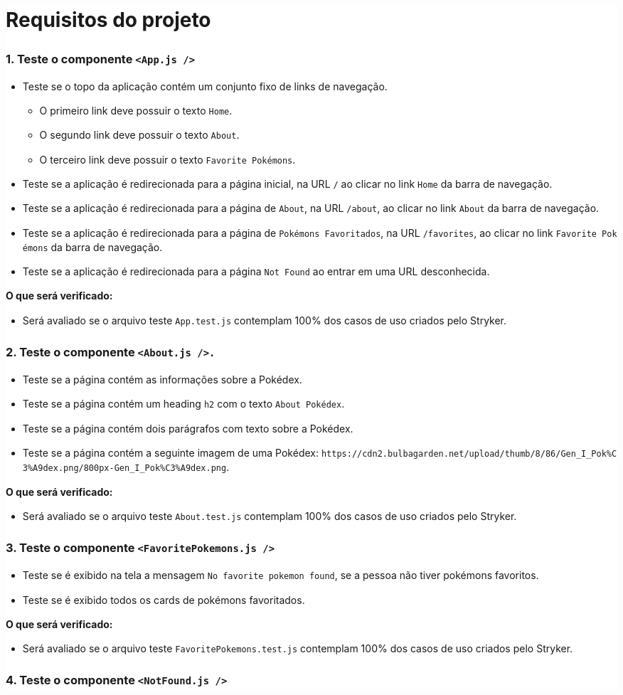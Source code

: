 # Requisitos do projeto

### 1. Teste o componente `<App.js />`

- Teste se o topo da aplicação contém um conjunto fixo de links de navegação.

  - O primeiro link deve possuir o texto `Home`.

  - O segundo link deve possuir o texto `About`.

  - O terceiro link deve possuir o texto `Favorite Pokémons`.

- Teste se a aplicação é redirecionada para a página inicial, na URL `/` ao clicar no link `Home` da barra de navegação.

- Teste se a aplicação é redirecionada para a página de `About`, na URL `/about`, ao clicar no link `About` da barra de navegação.

- Teste se a aplicação é redirecionada para a página de `Pokémons Favoritados`, na URL `/favorites`, ao clicar no link `Favorite Pokémons` da barra de navegação.

- Teste se a aplicação é redirecionada para a página `Not Found` ao entrar em uma URL desconhecida.

**O que será verificado:**

- Será avaliado se o arquivo teste `App.test.js` contemplam 100% dos casos de uso criados pelo Stryker.

### 2. Teste o componente `<About.js />.`

- Teste se a página contém as informações sobre a Pokédex.

- Teste se a página contém um heading `h2` com o texto `About Pokédex`.

- Teste se a página contém dois parágrafos com texto sobre a Pokédex.

- Teste se a página contém a seguinte imagem de uma Pokédex: `https://cdn2.bulbagarden.net/upload/thumb/8/86/Gen_I_Pok%C3%A9dex.png/800px-Gen_I_Pok%C3%A9dex.png`.

**O que será verificado:**

- Será avaliado se o arquivo teste `About.test.js` contemplam 100% dos casos de uso criados pelo Stryker.

### 3. Teste o componente `<FavoritePokemons.js />`

- Teste se é exibido na tela a mensagem `No favorite pokemon found`, se a pessoa não tiver pokémons favoritos.

- Teste se é exibido todos os cards de pokémons favoritados.

**O que será verificado:**

- Será avaliado se o arquivo teste `FavoritePokemons.test.js` contemplam 100% dos casos de uso criados pelo Stryker.

### 4. Teste o componente `<NotFound.js />`
